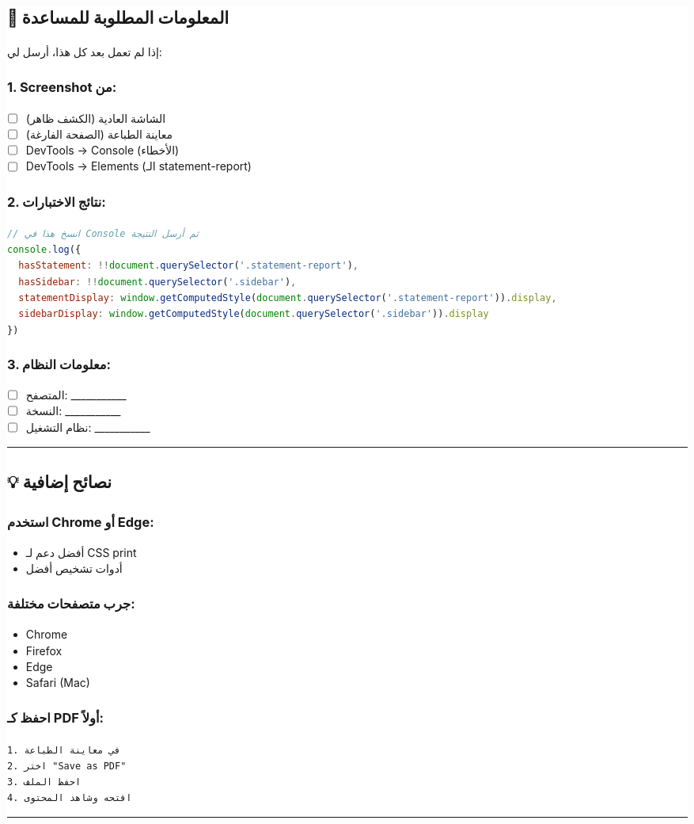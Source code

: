 
## 🎯 المعلومات المطلوبة للمساعدة

إذا لم تعمل بعد كل هذا، أرسل لي:

### 1. Screenshot من:
- [ ] الشاشة العادية (الكشف ظاهر)
- [ ] معاينة الطباعة (الصفحة الفارغة)
- [ ] DevTools → Console (الأخطاء)
- [ ] DevTools → Elements (الـ statement-report)

### 2. نتائج الاختبارات:
```javascript
// انسخ هذا في Console ثم أرسل النتيجة
console.log({
  hasStatement: !!document.querySelector('.statement-report'),
  hasSidebar: !!document.querySelector('.sidebar'),
  statementDisplay: window.getComputedStyle(document.querySelector('.statement-report')).display,
  sidebarDisplay: window.getComputedStyle(document.querySelector('.sidebar')).display
})
```

### 3. معلومات النظام:
- [ ] المتصفح: ___________
- [ ] النسخة: ___________
- [ ] نظام التشغيل: ___________

---

## 💡 نصائح إضافية

### استخدم Chrome أو Edge:
- أفضل دعم لـ CSS print
- أدوات تشخيص أفضل

### جرب متصفحات مختلفة:
- Chrome
- Firefox  
- Edge
- Safari (Mac)

### احفظ كـ PDF أولاً:
```
1. في معاينة الطباعة
2. اختر "Save as PDF"
3. احفظ الملف
4. افتحه وشاهد المحتوى
```

---
